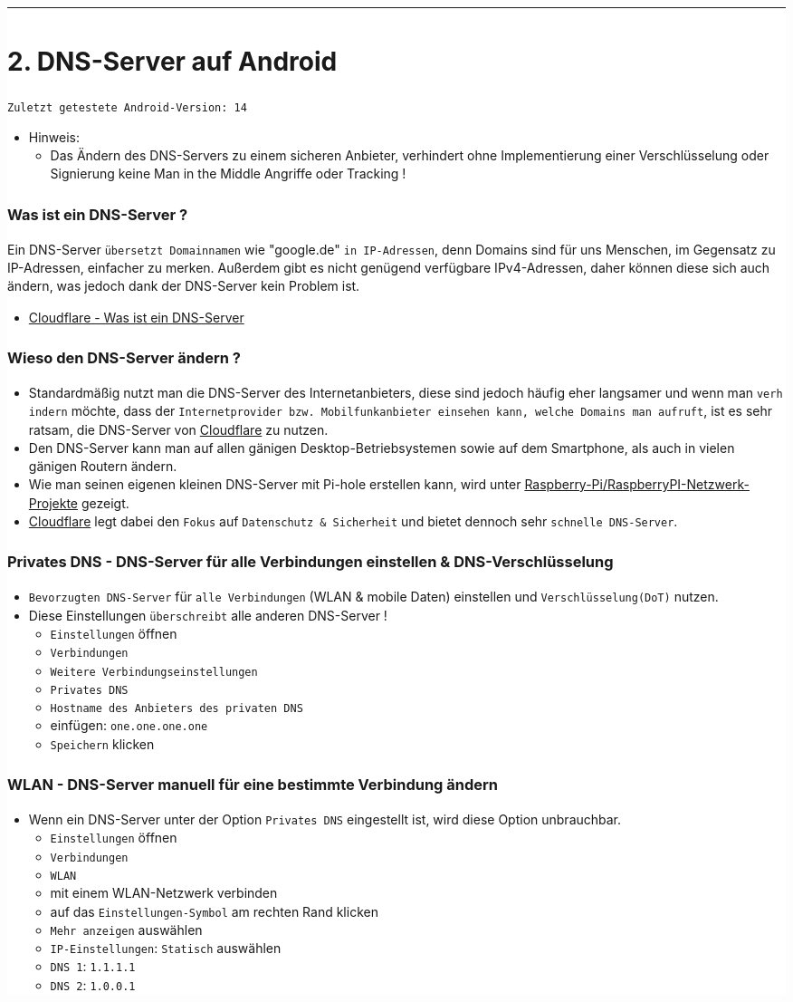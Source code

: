 
-----------------------------------------------------------------------------------------------------------------


# 2. DNS-Server auf Android

`Zuletzt getestete Android-Version: 14`

- Hinweis: 
    - Das Ändern des DNS-Servers zu einem sicheren Anbieter, verhindert ohne Implementierung einer Verschlüsselung oder Signierung keine Man in the Middle Angriffe oder Tracking !

### Was ist ein DNS-Server ?
Ein DNS-Server `übersetzt Domainnamen` wie "google.de" `in IP-Adressen`, denn Domains sind für uns Menschen, im Gegensatz zu IP-Adressen, einfacher zu merken.
Außerdem gibt es nicht genügend verfügbare IPv4-Adressen, daher können diese sich auch ändern, was jedoch dank der DNS-Server kein Problem ist.
- [Cloudflare - Was ist ein DNS-Server](https://www.cloudflare.com/de-de/learning/dns/what-is-a-dns-server/)


### Wieso den DNS-Server ändern ?
- Standardmäßig nutzt man die DNS-Server des Internetanbieters, diese sind jedoch häufig eher langsamer und wenn man `verhindern` möchte, dass der `Internetprovider bzw. Mobilfunkanbieter einsehen kann, welche Domains man aufruft`, ist es sehr ratsam, die DNS-Server von [Cloudflare](https://www.cloudflare.com/) zu nutzen.
- Den DNS-Server kann man auf allen gänigen Desktop-Betriebsystemen sowie auf dem Smartphone, als auch in vielen gänigen Routern ändern.
- Wie man seinen eigenen kleinen DNS-Server mit Pi-hole erstellen kann, wird unter [Raspberry-Pi/RaspberryPI-Netzwerk-Projekte](https://github.com/replay45/Linux-RaspberryPI-NextCloud/tree/main/raspberry-pi) gezeigt.
- [Cloudflare](https://www.cloudflare.com/) legt dabei den `Fokus` auf `Datenschutz & Sicherheit` und bietet dennoch sehr `schnelle DNS-Server`.


### Privates DNS - DNS-Server für alle Verbindungen einstellen & DNS-Verschlüsselung
- `Bevorzugten DNS-Server` für `alle Verbindungen` (WLAN & mobile Daten) einstellen und `Verschlüsselung(DoT)` nutzen.
- Diese Einstellungen `überschreibt` alle anderen DNS-Server !
    - `Einstellungen` öffnen
    - `Verbindungen`
    - `Weitere Verbindungseinstellungen`
    - `Privates DNS`
    - `Hostname des Anbieters des privaten DNS`
    - einfügen: `one.one.one.one`
    - `Speichern` klicken


### WLAN - DNS-Server manuell für eine bestimmte Verbindung ändern
- Wenn ein DNS-Server unter der Option `Privates DNS` eingestellt ist, wird diese Option unbrauchbar.
    - `Einstellungen` öffnen
    - `Verbindungen`
    - `WLAN`
    - mit einem WLAN-Netzwerk verbinden
    - auf das `Einstellungen-Symbol` am rechten Rand klicken
    - `Mehr anzeigen` auswählen
    - `IP-Einstellungen`: `Statisch` auswählen
    - `DNS 1`: `1.1.1.1`
    - `DNS 2`: `1.0.0.1`
